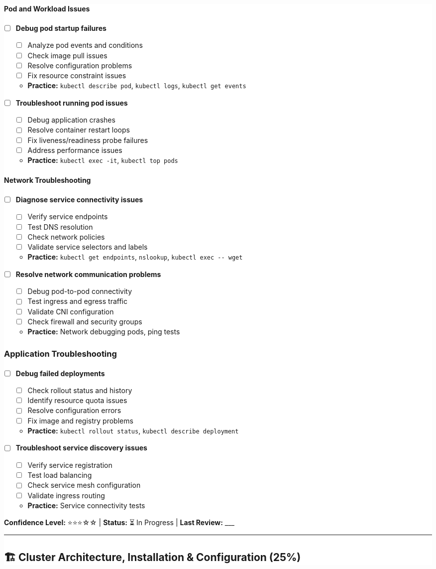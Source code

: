 #### Pod and Workload Issues
- [ ] **Debug pod startup failures**
  - [ ] Analyze pod events and conditions
  - [ ] Check image pull issues
  - [ ] Resolve configuration problems
  - [ ] Fix resource constraint issues
  - **Practice:** `kubectl describe pod`, `kubectl logs`, `kubectl get events`

- [ ] **Troubleshoot running pod issues**
  - [ ] Debug application crashes
  - [ ] Resolve container restart loops
  - [ ] Fix liveness/readiness probe failures
  - [ ] Address performance issues
  - **Practice:** `kubectl exec -it`, `kubectl top pods`

#### Network Troubleshooting
- [ ] **Diagnose service connectivity issues**
  - [ ] Verify service endpoints
  - [ ] Test DNS resolution
  - [ ] Check network policies
  - [ ] Validate service selectors and labels
  - **Practice:** `kubectl get endpoints`, `nslookup`, `kubectl exec -- wget`

- [ ] **Resolve network communication problems**
  - [ ] Debug pod-to-pod connectivity
  - [ ] Test ingress and egress traffic
  - [ ] Validate CNI configuration
  - [ ] Check firewall and security groups
  - **Practice:** Network debugging pods, ping tests

### Application Troubleshooting
- [ ] **Debug failed deployments**
  - [ ] Check rollout status and history
  - [ ] Identify resource quota issues
  - [ ] Resolve configuration errors
  - [ ] Fix image and registry problems
  - **Practice:** `kubectl rollout status`, `kubectl describe deployment`

- [ ] **Troubleshoot service discovery issues**
  - [ ] Verify service registration
  - [ ] Test load balancing
  - [ ] Check service mesh configuration
  - [ ] Validate ingress routing
  - **Practice:** Service connectivity tests

**Confidence Level:** ⭐⭐⭐☆☆ | **Status:** ⏳ In Progress | **Last Review:** ___

---

## 🏗️ Cluster Architecture, Installation & Configuration (25%)
